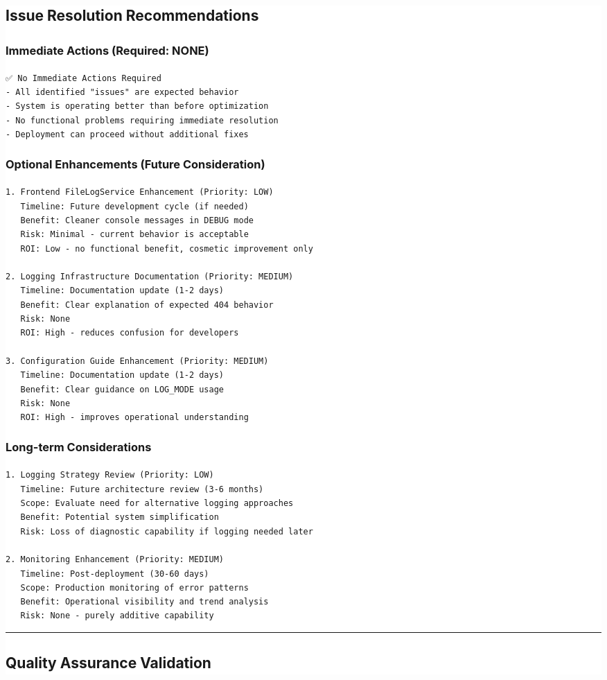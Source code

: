 ## Issue Resolution Recommendations

### Immediate Actions (Required: NONE)
```
✅ No Immediate Actions Required
- All identified "issues" are expected behavior
- System is operating better than before optimization
- No functional problems requiring immediate resolution
- Deployment can proceed without additional fixes
```

### Optional Enhancements (Future Consideration)
```
1. Frontend FileLogService Enhancement (Priority: LOW)
   Timeline: Future development cycle (if needed)
   Benefit: Cleaner console messages in DEBUG mode
   Risk: Minimal - current behavior is acceptable
   ROI: Low - no functional benefit, cosmetic improvement only

2. Logging Infrastructure Documentation (Priority: MEDIUM)  
   Timeline: Documentation update (1-2 days)
   Benefit: Clear explanation of expected 404 behavior
   Risk: None
   ROI: High - reduces confusion for developers

3. Configuration Guide Enhancement (Priority: MEDIUM)
   Timeline: Documentation update (1-2 days) 
   Benefit: Clear guidance on LOG_MODE usage
   Risk: None
   ROI: High - improves operational understanding
```

### Long-term Considerations
```
1. Logging Strategy Review (Priority: LOW)
   Timeline: Future architecture review (3-6 months)
   Scope: Evaluate need for alternative logging approaches
   Benefit: Potential system simplification
   Risk: Loss of diagnostic capability if logging needed later

2. Monitoring Enhancement (Priority: MEDIUM)
   Timeline: Post-deployment (30-60 days)
   Scope: Production monitoring of error patterns
   Benefit: Operational visibility and trend analysis
   Risk: None - purely additive capability
```

---

## Quality Assurance Validation

